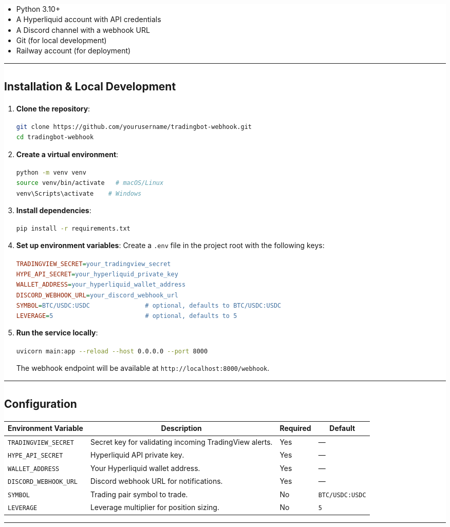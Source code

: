 * Python 3.10+
* A Hyperliquid account with API credentials
* A Discord channel with a webhook URL
* Git (for local development)
* Railway account (for deployment)

---

## Installation & Local Development

1. **Clone the repository**:

   ```bash
   git clone https://github.com/yourusername/tradingbot-webhook.git
   cd tradingbot-webhook
   ```

2. **Create a virtual environment**:

   ```bash
   python -m venv venv
   source venv/bin/activate   # macOS/Linux
   venv\Scripts\activate    # Windows
   ```

3. **Install dependencies**:

   ```bash
   pip install -r requirements.txt
   ```

4. **Set up environment variables**:
   Create a `.env` file in the project root with the following keys:

   ```ini
   TRADINGVIEW_SECRET=your_tradingview_secret
   HYPE_API_SECRET=your_hyperliquid_private_key
   WALLET_ADDRESS=your_hyperliquid_wallet_address
   DISCORD_WEBHOOK_URL=your_discord_webhook_url
   SYMBOL=BTC/USDC:USDC               # optional, defaults to BTC/USDC:USDC
   LEVERAGE=5                         # optional, defaults to 5
   ```

5. **Run the service locally**:

   ```bash
   uvicorn main:app --reload --host 0.0.0.0 --port 8000
   ```

   The webhook endpoint will be available at `http://localhost:8000/webhook`.

---

## Configuration

| Environment Variable  | Description                                            | Required | Default         |
| --------------------- | ------------------------------------------------------ | -------- | --------------- |
| `TRADINGVIEW_SECRET`  | Secret key for validating incoming TradingView alerts. | Yes      | —               |
| `HYPE_API_SECRET`     | Hyperliquid API private key.                           | Yes      | —               |
| `WALLET_ADDRESS`      | Your Hyperliquid wallet address.                       | Yes      | —               |
| `DISCORD_WEBHOOK_URL` | Discord webhook URL for notifications.                 | Yes      | —               |
| `SYMBOL`              | Trading pair symbol to trade.                          | No       | `BTC/USDC:USDC` |
| `LEVERAGE`            | Leverage multiplier for position sizing.               | No       | `5`             |

---